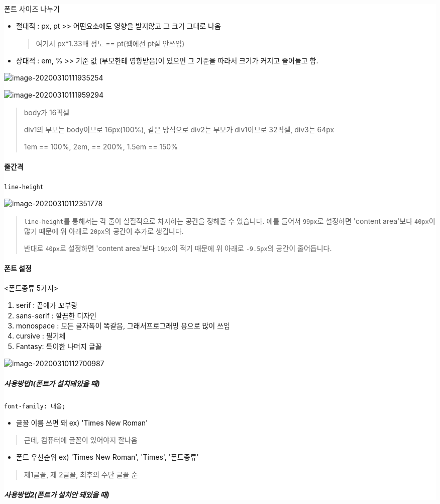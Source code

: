 폰트 사이즈 나누기

- 절대적 : px, pt >> 어떤요소에도 영향을 받지않고 그 크기 그대로 나옴

  > 여기서 px*1.33배 정도 == pt(웹에선 pt잘 안쓰임)

- 상대적 : em, %  >> 기준 값 (부모한테 영향받음)이 있으면 그 기준을 따라서 크기가 커지고 줄어들고 함.

![image-20200310111935254](C:\Users\user\AppData\Roaming\Typora\typora-user-images\image-20200310111935254.png)

![image-20200310111959294](C:\Users\user\AppData\Roaming\Typora\typora-user-images\image-20200310111959294.png)

> body가 16픽셀
>
> div1의 부모는 body이므로 16px(100%), 같은 방식으로 div2는 부모가 div1이므로 32픽셀, div3는 64px
>
> 1em == 100%, 2em, == 200%, 1.5em == 150%



#### 줄간격

`line-height`

![image-20200310112351778](C:\Users\user\AppData\Roaming\Typora\typora-user-images\image-20200310112351778.png)

> `line-height`를 통해서는 각 줄이 실질적으로 차지하는 공간을 정해줄 수 있습니다. 예를 들어서 `99px`로 설정하면 'content area'보다 `40px`이 많기 때문에 위 아래로 `20px`의 공간이 추가로 생깁니다.
>
> 반대로 `40px`로 설정하면 'content area'보다 `19px`이 적기 때문에 위 아래로 `-9.5px`의 공간이 줄어듭니다.



#### 폰트 설정

<폰트종류 5가지>

1. serif  : 끝에가 꼬부랑
2. sans-serif : 깔끔한 디자인
3. monospace : 모든 글자폭이 똑같음, 그래서프로그래밍 용으로 많이 쓰임
4. cursive : 필기체 
5. Fantasy: 특이한 나머지 글꼴

![image-20200310112700987](C:\Users\user\AppData\Roaming\Typora\typora-user-images\image-20200310112700987.png)

##### 사용방법1(폰트가 설치돼있을 때)

`font-family: 내용;`

- 글꼴 이름 쓰면 돼 ex) 'Times New Roman'

> 근데, 컴퓨터에 글꼴이 있어야지 잘나옴

- 폰트 우선순위 ex) 'Times New Roman', 'Times', '폰트종류'

> 제1글꼴, 제 2글꼴, 최후의 수단 글꼴 순



##### 사용방법2(폰트가 설치안 돼있을 때)
